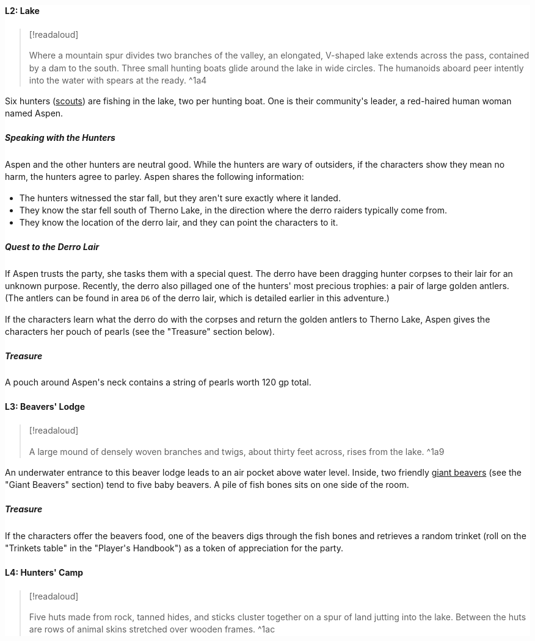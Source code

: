 #### L2: Lake

> [!readaloud] 
> 
> Where a mountain spur divides two branches of the valley, an elongated, V-shaped lake extends across the pass, contained by a dam to the south. Three small hunting boats glide around the lake in wide circles. The humanoids aboard peer intently into the water with spears at the ready.
^1a4

Six hunters ([scouts](Mechanics/bestiary/humanoid/scout.md)) are fishing in the lake, two per hunting boat. One is their community's leader, a red-haired human woman named Aspen.

##### Speaking with the Hunters

Aspen and the other hunters are neutral good. While the hunters are wary of outsiders, if the characters show they mean no harm, the hunters agree to parley. Aspen shares the following information:

- The hunters witnessed the star fall, but they aren't sure exactly where it landed.  
- They know the star fell south of Therno Lake, in the direction where the derro raiders typically come from.  
- They know the location of the derro lair, and they can point the characters to it.  

##### Quest to the Derro Lair

If Aspen trusts the party, she tasks them with a special quest. The derro have been dragging hunter corpses to their lair for an unknown purpose. Recently, the derro also pillaged one of the hunters' most precious trophies: a pair of large golden antlers. (The antlers can be found in area `D6` of the derro lair, which is detailed earlier in this adventure.)

If the characters learn what the derro do with the corpses and return the golden antlers to Therno Lake, Aspen gives the characters her pouch of pearls (see the "Treasure" section below).

##### Treasure

A pouch around Aspen's neck contains a string of pearls worth 120 gp total.

#### L3: Beavers' Lodge

> [!readaloud] 
> 
> A large mound of densely woven branches and twigs, about thirty feet across, rises from the lake.
^1a9

An underwater entrance to this beaver lodge leads to an air pocket above water level. Inside, two friendly [giant beavers](Mechanics/bestiary/beast/giant-weasel.md) (see the "Giant Beavers" section) tend to five baby beavers. A pile of fish bones sits on one side of the room.

##### Treasure

If the characters offer the beavers food, one of the beavers digs through the fish bones and retrieves a random trinket (roll on the "Trinkets table" in the "Player's Handbook") as a token of appreciation for the party.

#### L4: Hunters' Camp

> [!readaloud] 
> 
> Five huts made from rock, tanned hides, and sticks cluster together on a spur of land jutting into the lake. Between the huts are rows of animal skins stretched over wooden frames.
^1ac
